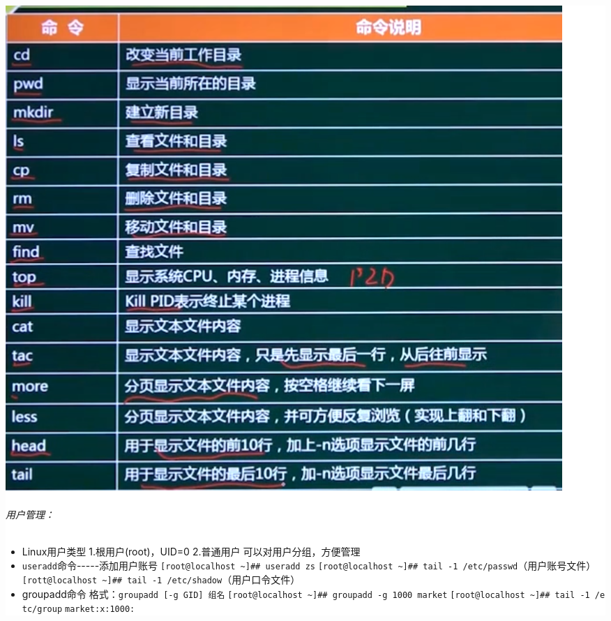 ![image-20230410092834729](/assets/netproject/image-20230410092834729.png)



###### 用户管理：

* Linux用户类型
  	1.根用户(root)，UID=0
  	2.普通用户
  	可以对用户分组，方便管理
* `useradd`命令-----添加用户账号
  `[root@localhost ~]## useradd zs`
  `[root@localhost ~]## tail -1 /etc/passwd`（用户账号文件）
  `[rott@localhost ~]## tail -1 /etc/shadow`（用户口令文件）
* groupadd命令
  格式：`groupadd [-g GID] 组名`
  `[root@localhost ~]## groupadd -g 1000 market`
  `[root@localhost ~]## tail -1 /etc/group` 
  `market:x:1000:`
